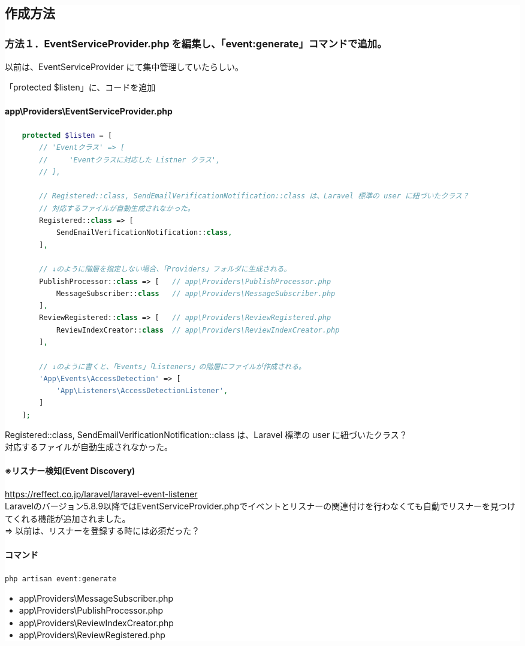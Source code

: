 ## 作成方法

### 方法１．EventServiceProvider.php を編集し、「event:generate」コマンドで追加。  
以前は、EventServiceProvider にて集中管理していたらしい。  

「protected $listen」に、コードを追加
#### app\Providers\EventServiceProvider.php
```php
    protected $listen = [
        // 'Eventクラス' => [
        //     'Eventクラスに対応した Listner クラス',
        // ],

        // Registered::class, SendEmailVerificationNotification::class は、Laravel 標準の user に紐づいたクラス？  
        // 対応するファイルが自動生成されなかった。  
        Registered::class => [
            SendEmailVerificationNotification::class,
        ],

        // ↓のように階層を指定しない場合、「Providers」フォルダに生成される。
        PublishProcessor::class => [   // app\Providers\PublishProcessor.php
            MessageSubscriber::class   // app\Providers\MessageSubscriber.php
        ],
        ReviewRegistered::class => [   // app\Providers\ReviewRegistered.php
            ReviewIndexCreator::class  // app\Providers\ReviewIndexCreator.php
        ],

        // ↓のように書くと、「Events」「Listeners」の階層にファイルが作成される。
        'App\Events\AccessDetection' => [
            'App\Listeners\AccessDetectionListener',
        ]
    ];
```
Registered::class, SendEmailVerificationNotification::class は、Laravel 標準の user に紐づいたクラス？  
対応するファイルが自動生成されなかった。  


#### ※リスナー検知(Event Discovery)
https://reffect.co.jp/laravel/laravel-event-listener  
Laravelのバージョン5.8.9以降ではEventServiceProvider.phpでイベントとリスナーの関連付けを行わなくても自動でリスナーを見つけてくれる機能が追加されました。  
 ⇒ 以前は、リスナーを登録する時には必須だった？  

#### コマンド
```
php artisan event:generate
```

 * app\Providers\MessageSubscriber.php
 * app\Providers\PublishProcessor.php
 * app\Providers\ReviewIndexCreator.php
 * app\Providers\ReviewRegistered.php
